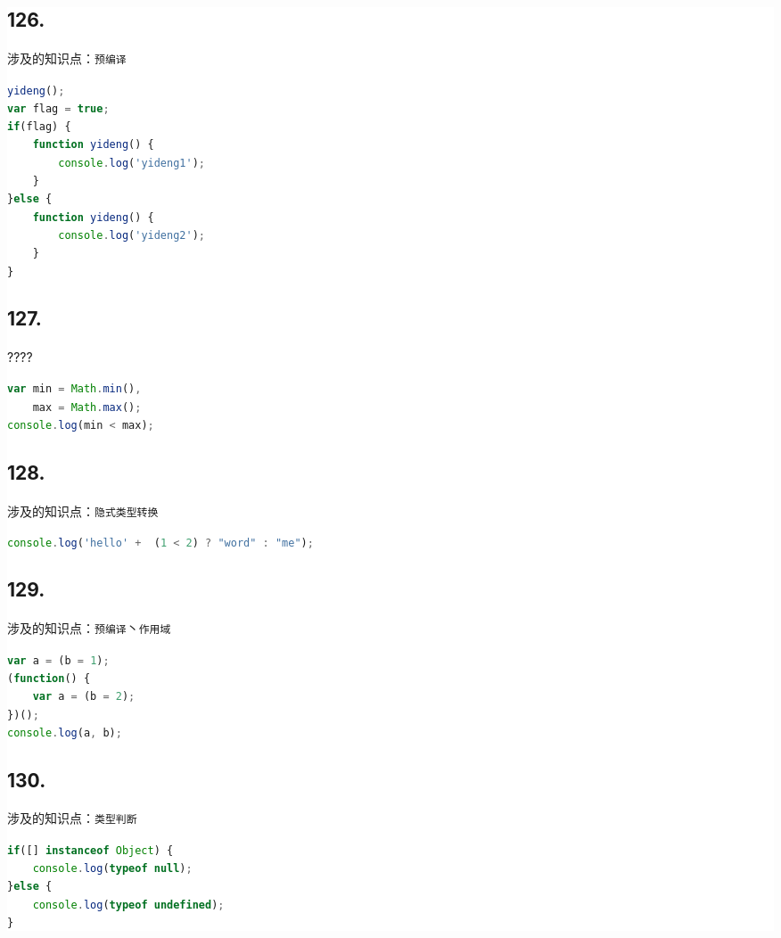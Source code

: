 

## 126.
涉及的知识点：`预编译`
```js
yideng();   
var flag = true;
if(flag) {
    function yideng() {
        console.log('yideng1');
    }
}else {
    function yideng() {
        console.log('yideng2');
    }
}
```




## 127. 
????
```js
var min = Math.min(),
    max = Math.max();
console.log(min < max);
```



## 128. 
涉及的知识点：`隐式类型转换`
```js
console.log('hello' +  (1 < 2) ? "word" : "me");
```




## 129. 
涉及的知识点：`预编译`丶`作用域`
```js
var a = (b = 1); 
(function() {
    var a = (b = 2);
})();
console.log(a, b); 
```



## 130.
涉及的知识点：`类型判断`
```js
if([] instanceof Object) {
    console.log(typeof null);
}else {
    console.log(typeof undefined);
}
```
